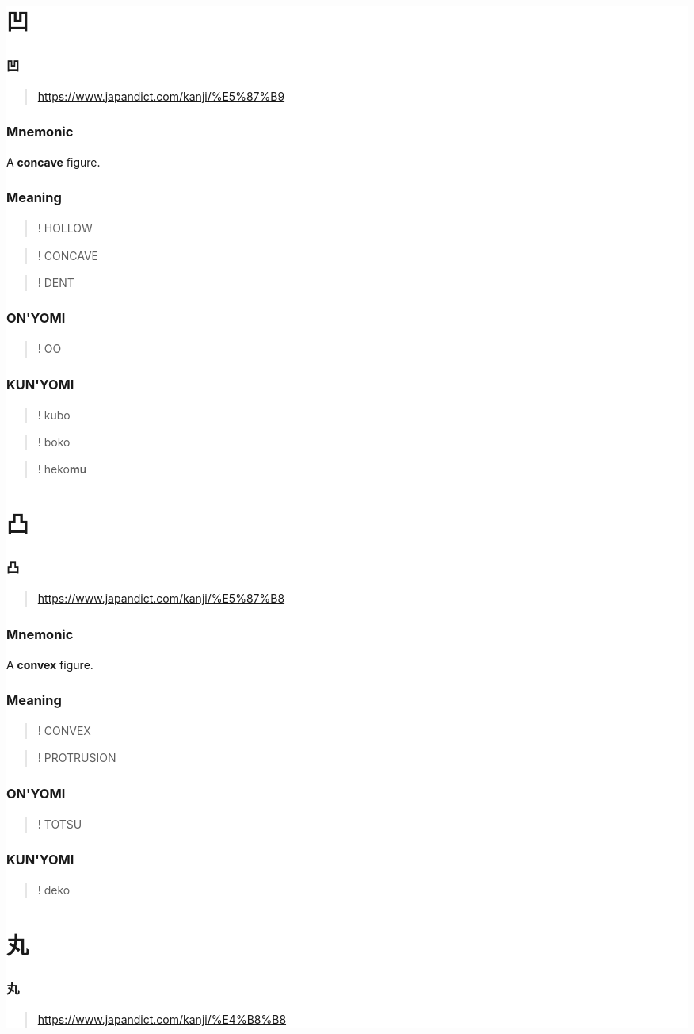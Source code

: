 
# 凹
### 凹
> https://www.japandict.com/kanji/%E5%87%B9

### Mnemonic
A **concave** figure.

### Meaning
>! HOLLOW

>! CONCAVE

>! DENT

### ON'YOMI
>! OO

### KUN'YOMI
>! kubo

>! boko

>! heko**mu**


# 凸
### 凸
> https://www.japandict.com/kanji/%E5%87%B8

### Mnemonic
A **convex** figure.

### Meaning
>! CONVEX

>! PROTRUSION

### ON'YOMI
>! TOTSU

### KUN'YOMI
>! deko


# 丸
### 丸
> https://www.japandict.com/kanji/%E4%B8%B8
